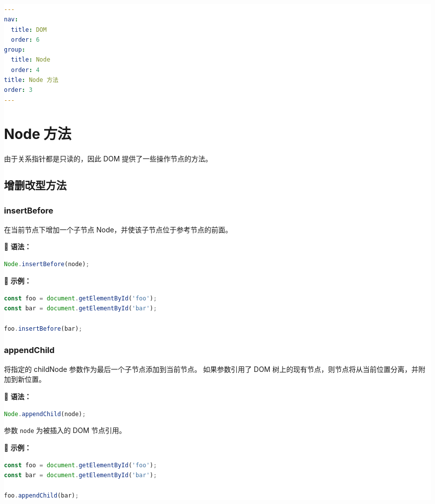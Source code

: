 ```yaml
---
nav:
  title: DOM
  order: 6
group:
  title: Node
  order: 4
title: Node 方法
order: 3
---
```


# Node 方法

由于关系指针都是只读的，因此 DOM 提供了一些操作节点的方法。

## 增删改型方法

### insertBefore

在当前节点下增加一个子节点 Node，并使该子节点位于参考节点的前面。

📖 **语法：**

```js
Node.insertBefore(node);
```

🌰 **示例：**

```js
const foo = document.getElementById('foo');
const bar = document.getElementById('bar');

foo.insertBefore(bar);
```

### appendChild

将指定的 childNode 参数作为最后一个子节点添加到当前节点。
如果参数引用了 DOM 树上的现有节点，则节点将从当前位置分离，并附加到新位置。

📖 **语法：**

```js
Node.appendChild(node);
```

参数 `node` 为被插入的 DOM 节点引用。

🌰 **示例：**

```js
const foo = document.getElementById('foo');
const bar = document.getElementById('bar');

foo.appendChild(bar);
```
